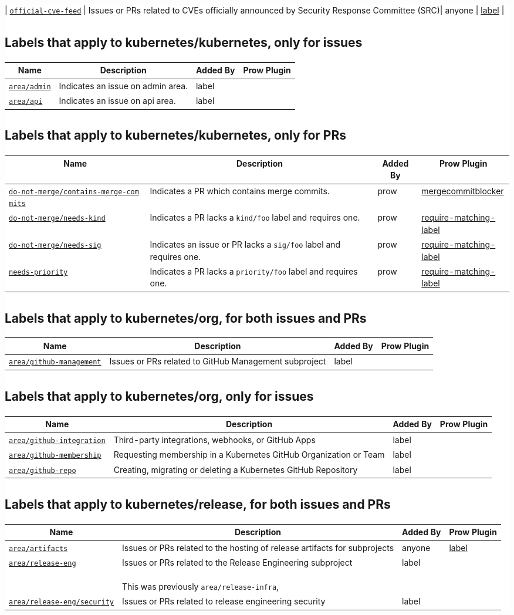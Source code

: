 | <a id="official-cve-feed" href="#official-cve-feed">`official-cve-feed`</a> | Issues or PRs related to CVEs officially announced by Security Response Committee (SRC)| anyone |  [label](https://github.com/kubernetes-sigs/prow/tree/main/prow/plugins/label) |

## Labels that apply to kubernetes/kubernetes, only for issues

| Name | Description | Added By | Prow Plugin |
| ---- | ----------- | -------- | --- |
| <a id="area/admin" href="#area/admin">`area/admin`</a> | Indicates an issue on admin area.| label | |
| <a id="area/api" href="#area/api">`area/api`</a> | Indicates an issue on api area.| label | |

## Labels that apply to kubernetes/kubernetes, only for PRs

| Name | Description | Added By | Prow Plugin |
| ---- | ----------- | -------- | --- |
| <a id="do-not-merge/contains-merge-commits" href="#do-not-merge/contains-merge-commits">`do-not-merge/contains-merge-commits`</a> | Indicates a PR which contains merge commits.| prow |  [mergecommitblocker](https://github.com/kubernetes-sigs/prow/tree/main/prow/plugins/mergecommitblocker) |
| <a id="do-not-merge/needs-kind" href="#do-not-merge/needs-kind">`do-not-merge/needs-kind`</a> | Indicates a PR lacks a `kind/foo` label and requires one.| prow |  [require-matching-label](https://github.com/kubernetes-sigs/prow/tree/main/prow/plugins/require-matching-label) |
| <a id="do-not-merge/needs-sig" href="#do-not-merge/needs-sig">`do-not-merge/needs-sig`</a> | Indicates an issue or PR lacks a `sig/foo` label and requires one.| prow |  [require-matching-label](https://github.com/kubernetes-sigs/prow/tree/main/prow/plugins/require-matching-label) |
| <a id="needs-priority" href="#needs-priority">`needs-priority`</a> | Indicates a PR lacks a `priority/foo` label and requires one.| prow |  [require-matching-label](https://github.com/kubernetes-sigs/prow/tree/main/prow/plugins/require-matching-label) |

## Labels that apply to kubernetes/org, for both issues and PRs

| Name | Description | Added By | Prow Plugin |
| ---- | ----------- | -------- | --- |
| <a id="area/github-management" href="#area/github-management">`area/github-management`</a> | Issues or PRs related to GitHub Management subproject| label | |

## Labels that apply to kubernetes/org, only for issues

| Name | Description | Added By | Prow Plugin |
| ---- | ----------- | -------- | --- |
| <a id="area/github-integration" href="#area/github-integration">`area/github-integration`</a> | Third-party integrations, webhooks, or GitHub Apps| label | |
| <a id="area/github-membership" href="#area/github-membership">`area/github-membership`</a> | Requesting membership in a Kubernetes GitHub Organization or Team| label | |
| <a id="area/github-repo" href="#area/github-repo">`area/github-repo`</a> | Creating, migrating or deleting a Kubernetes GitHub Repository| label | |

## Labels that apply to kubernetes/release, for both issues and PRs

| Name | Description | Added By | Prow Plugin |
| ---- | ----------- | -------- | --- |
| <a id="area/artifacts" href="#area/artifacts">`area/artifacts`</a> | Issues or PRs related to the hosting of release artifacts for subprojects| anyone |  [label](https://github.com/kubernetes-sigs/prow/tree/main/prow/plugins/label) |
| <a id="area/release-eng" href="#area/release-eng">`area/release-eng`</a> | Issues or PRs related to the Release Engineering subproject <br><br> This was previously `area/release-infra`, | label | |
| <a id="area/release-eng/security" href="#area/release-eng/security">`area/release-eng/security`</a> | Issues or PRs related to release engineering security| label | |
